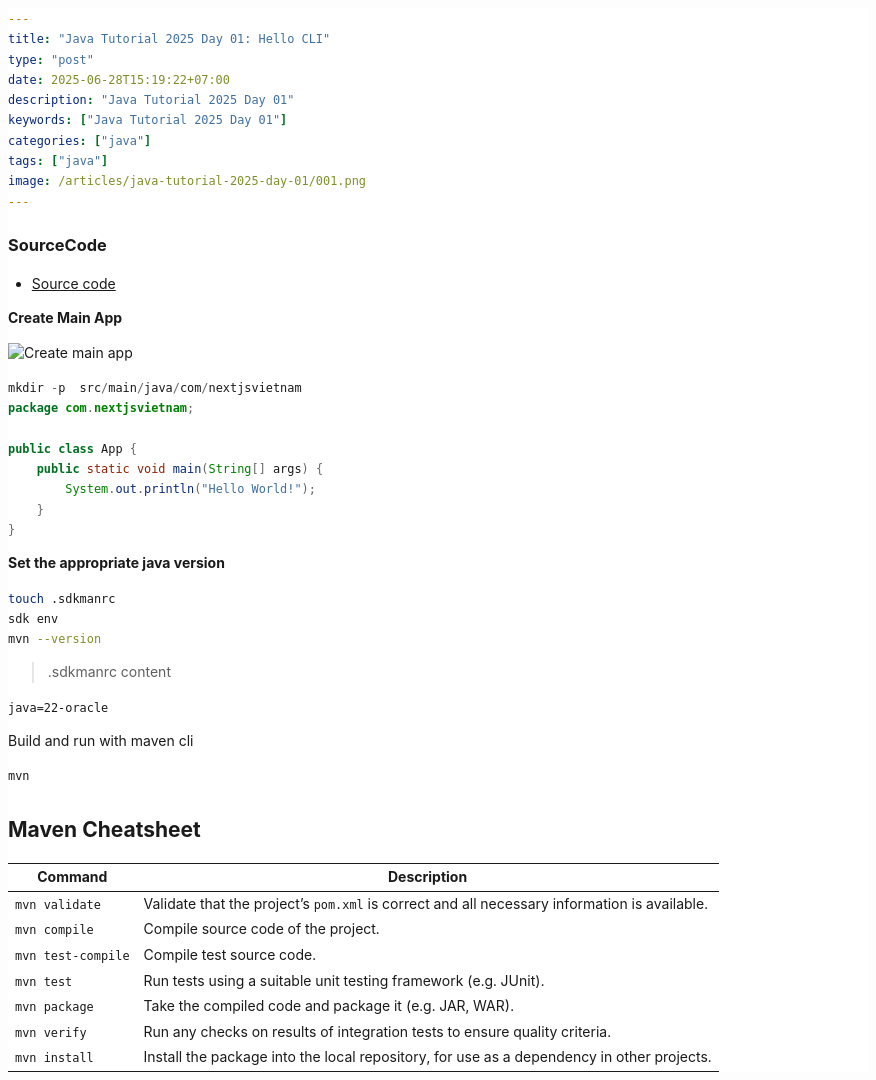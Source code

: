 ```yaml
---
title: "Java Tutorial 2025 Day 01: Hello CLI"
type: "post"
date: 2025-06-28T15:19:22+07:00
description: "Java Tutorial 2025 Day 01"
keywords: ["Java Tutorial 2025 Day 01"]
categories: ["java"]
tags: ["java"]
image: /articles/java-tutorial-2025-day-01/001.png
---
```


### SourceCode

- [Source code](https://github.com/RefactorEveryThing/ret_java_cli_001)

**Create Main App**

![Create main app](/articles/java-tutorial-2025-day-01/002.png)

```java
mkdir -p  src/main/java/com/nextjsvietnam
package com.nextjsvietnam;

public class App {
    public static void main(String[] args) {
        System.out.println("Hello World!");
    }
}

```

**Set the appropriate java version**

```sh
touch .sdkmanrc
sdk env
mvn --version
```

> .sdkmanrc content

```
java=22-oracle
```

Build and run with maven cli

```sh
mvn
```

## Maven Cheatsheet

| Command            | Description                                                                                  |
| ------------------ | -------------------------------------------------------------------------------------------- |
| `mvn validate`     | Validate that the project’s `pom.xml` is correct and all necessary information is available. |
| `mvn compile`      | Compile source code of the project.                                                          |
| `mvn test-compile` | Compile test source code.                                                                    |
| `mvn test`         | Run tests using a suitable unit testing framework (e.g. JUnit).                              |
| `mvn package`      | Take the compiled code and package it (e.g. JAR, WAR).                                       |
| `mvn verify`       | Run any checks on results of integration tests to ensure quality criteria.                   |
| `mvn install`      | Install the package into the local repository, for use as a dependency in other projects.    |